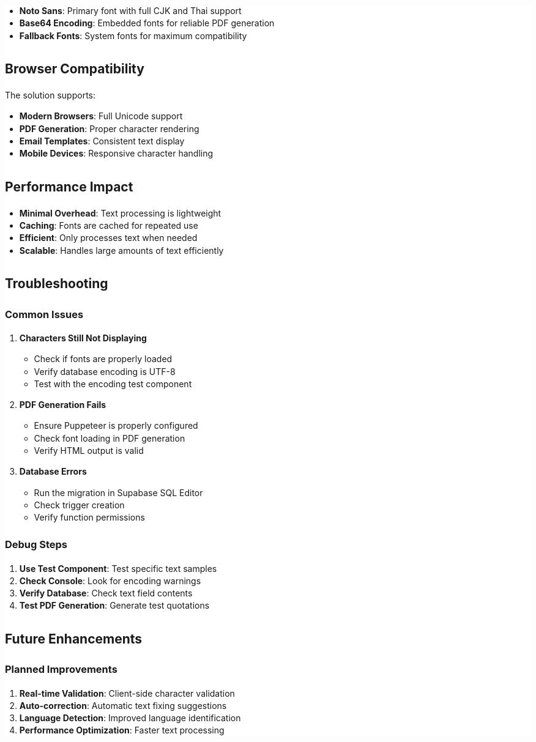 - **Noto Sans**: Primary font with full CJK and Thai support
- **Base64 Encoding**: Embedded fonts for reliable PDF generation
- **Fallback Fonts**: System fonts for maximum compatibility

## Browser Compatibility

The solution supports:
- **Modern Browsers**: Full Unicode support
- **PDF Generation**: Proper character rendering
- **Email Templates**: Consistent text display
- **Mobile Devices**: Responsive character handling

## Performance Impact

- **Minimal Overhead**: Text processing is lightweight
- **Caching**: Fonts are cached for repeated use
- **Efficient**: Only processes text when needed
- **Scalable**: Handles large amounts of text efficiently

## Troubleshooting

### Common Issues

1. **Characters Still Not Displaying**
   - Check if fonts are properly loaded
   - Verify database encoding is UTF-8
   - Test with the encoding test component

2. **PDF Generation Fails**
   - Ensure Puppeteer is properly configured
   - Check font loading in PDF generation
   - Verify HTML output is valid

3. **Database Errors**
   - Run the migration in Supabase SQL Editor
   - Check trigger creation
   - Verify function permissions

### Debug Steps

1. **Use Test Component**: Test specific text samples
2. **Check Console**: Look for encoding warnings
3. **Verify Database**: Check text field contents
4. **Test PDF Generation**: Generate test quotations

## Future Enhancements

### Planned Improvements

1. **Real-time Validation**: Client-side character validation
2. **Auto-correction**: Automatic text fixing suggestions
3. **Language Detection**: Improved language identification
4. **Performance Optimization**: Faster text processing
